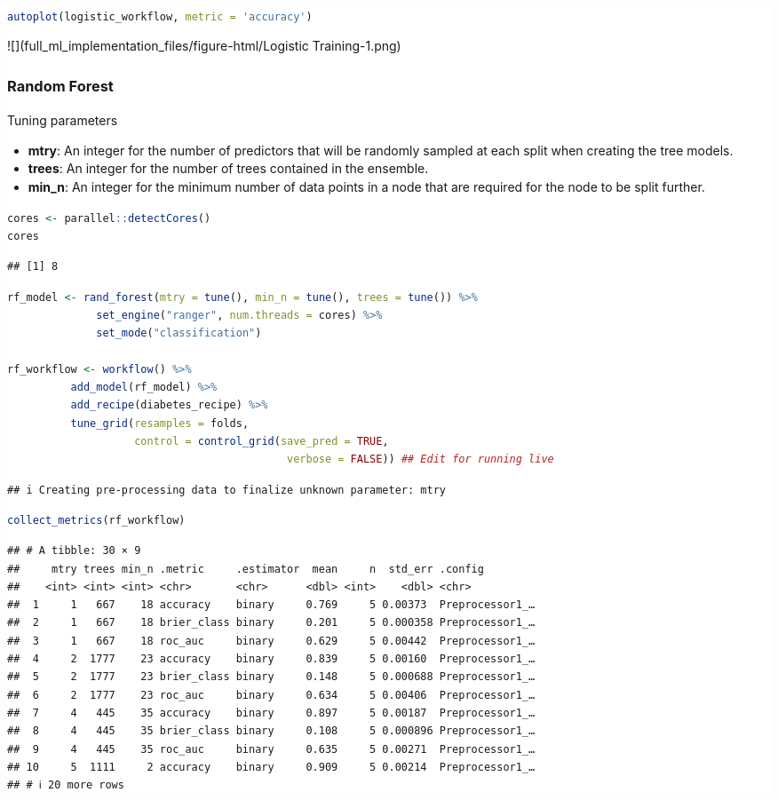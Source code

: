 ``` r
autoplot(logistic_workflow, metric = 'accuracy') 
```

![](full_ml_implementation_files/figure-html/Logistic Training-1.png)

### Random Forest

Tuning parameters

* __mtry__: An integer for the number of predictors that will be randomly sampled at each split when creating the tree models.
* __trees__: An integer for the number of trees contained in the ensemble.
* __min_n__: An integer for the minimum number of data points in a node that are required for the node to be split further.


``` r
cores <- parallel::detectCores()
cores
```

```
## [1] 8
```

``` r
rf_model <- rand_forest(mtry = tune(), min_n = tune(), trees = tune()) %>% 
              set_engine("ranger", num.threads = cores) %>% 
              set_mode("classification")

rf_workflow <- workflow() %>% 
          add_model(rf_model) %>% 
          add_recipe(diabetes_recipe) %>% 
          tune_grid(resamples = folds,
                    control = control_grid(save_pred = TRUE, 
                                            verbose = FALSE)) ## Edit for running live
```

```
## i Creating pre-processing data to finalize unknown parameter: mtry
```

``` r
collect_metrics(rf_workflow) 
```

```
## # A tibble: 30 × 9
##     mtry trees min_n .metric     .estimator  mean     n  std_err .config        
##    <int> <int> <int> <chr>       <chr>      <dbl> <int>    <dbl> <chr>          
##  1     1   667    18 accuracy    binary     0.769     5 0.00373  Preprocessor1_…
##  2     1   667    18 brier_class binary     0.201     5 0.000358 Preprocessor1_…
##  3     1   667    18 roc_auc     binary     0.629     5 0.00442  Preprocessor1_…
##  4     2  1777    23 accuracy    binary     0.839     5 0.00160  Preprocessor1_…
##  5     2  1777    23 brier_class binary     0.148     5 0.000688 Preprocessor1_…
##  6     2  1777    23 roc_auc     binary     0.634     5 0.00406  Preprocessor1_…
##  7     4   445    35 accuracy    binary     0.897     5 0.00187  Preprocessor1_…
##  8     4   445    35 brier_class binary     0.108     5 0.000896 Preprocessor1_…
##  9     4   445    35 roc_auc     binary     0.635     5 0.00271  Preprocessor1_…
## 10     5  1111     2 accuracy    binary     0.909     5 0.00214  Preprocessor1_…
## # ℹ 20 more rows
```
